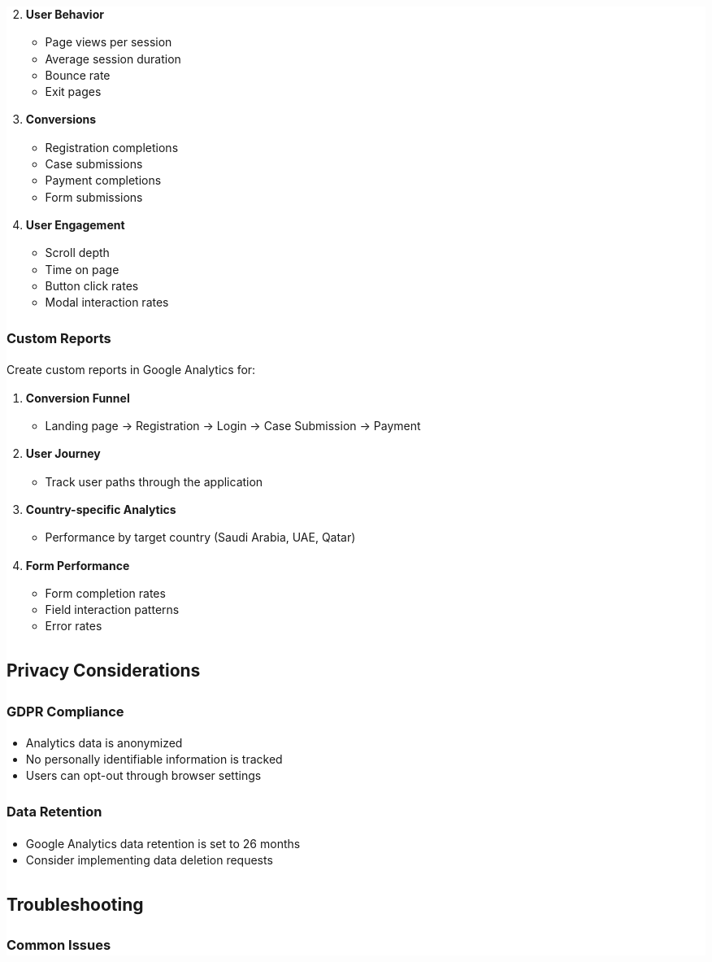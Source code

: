 2. **User Behavior**
   - Page views per session
   - Average session duration
   - Bounce rate
   - Exit pages

3. **Conversions**
   - Registration completions
   - Case submissions
   - Payment completions
   - Form submissions

4. **User Engagement**
   - Scroll depth
   - Time on page
   - Button click rates
   - Modal interaction rates

### Custom Reports

Create custom reports in Google Analytics for:

1. **Conversion Funnel**
   - Landing page → Registration → Login → Case Submission → Payment

2. **User Journey**
   - Track user paths through the application

3. **Country-specific Analytics**
   - Performance by target country (Saudi Arabia, UAE, Qatar)

4. **Form Performance**
   - Form completion rates
   - Field interaction patterns
   - Error rates

## Privacy Considerations

### GDPR Compliance

- Analytics data is anonymized
- No personally identifiable information is tracked
- Users can opt-out through browser settings

### Data Retention

- Google Analytics data retention is set to 26 months
- Consider implementing data deletion requests

## Troubleshooting

### Common Issues
